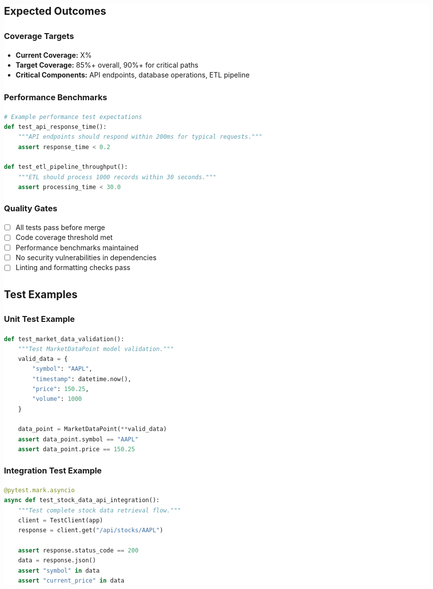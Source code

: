## Expected Outcomes

### Coverage Targets
- **Current Coverage:** X%
- **Target Coverage:** 85%+ overall, 90%+ for critical paths
- **Critical Components:** API endpoints, database operations, ETL pipeline

### Performance Benchmarks
```python
# Example performance test expectations
def test_api_response_time():
    """API endpoints should respond within 200ms for typical requests."""
    assert response_time < 0.2

def test_etl_pipeline_throughput():
    """ETL should process 1000 records within 30 seconds."""
    assert processing_time < 30.0
```

### Quality Gates
- [ ] All tests pass before merge
- [ ] Code coverage threshold met
- [ ] Performance benchmarks maintained
- [ ] No security vulnerabilities in dependencies
- [ ] Linting and formatting checks pass

## Test Examples

### Unit Test Example
```python
def test_market_data_validation():
    """Test MarketDataPoint model validation."""
    valid_data = {
        "symbol": "AAPL",
        "timestamp": datetime.now(),
        "price": 150.25,
        "volume": 1000
    }
    
    data_point = MarketDataPoint(**valid_data)
    assert data_point.symbol == "AAPL"
    assert data_point.price == 150.25
```

### Integration Test Example
```python
@pytest.mark.asyncio
async def test_stock_data_api_integration():
    """Test complete stock data retrieval flow."""
    client = TestClient(app)
    response = client.get("/api/stocks/AAPL")
    
    assert response.status_code == 200
    data = response.json()
    assert "symbol" in data
    assert "current_price" in data
```

